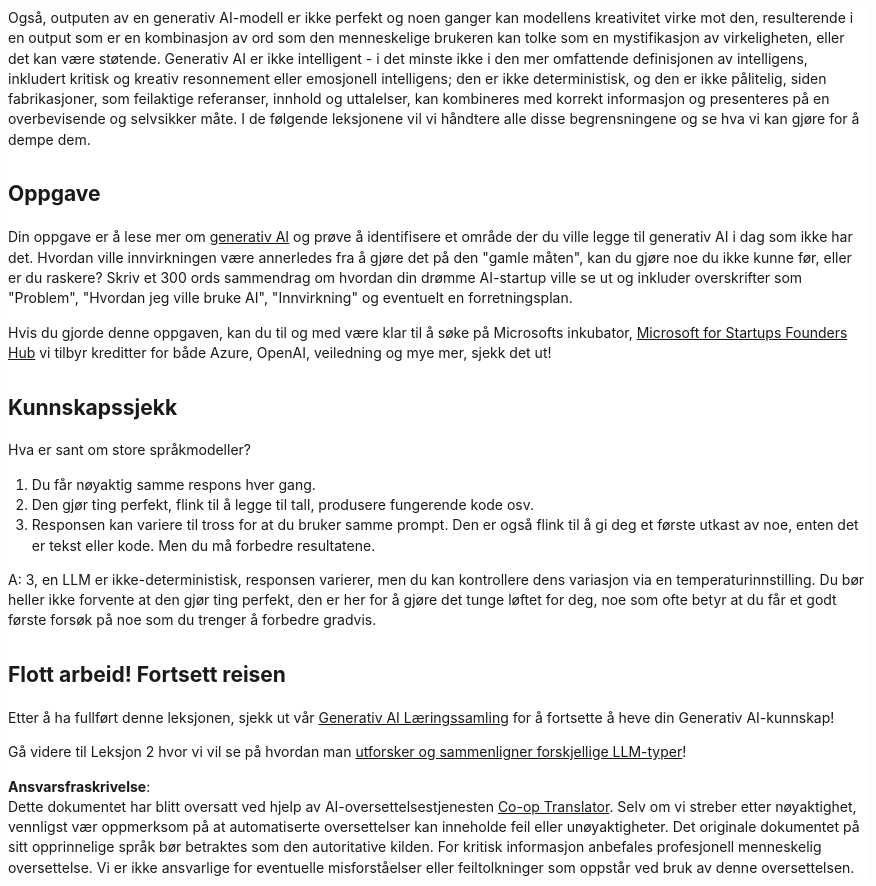 Også, outputen av en generativ AI-modell er ikke perfekt og noen ganger kan modellens kreativitet virke mot den, resulterende i en output som er en kombinasjon av ord som den menneskelige brukeren kan tolke som en mystifikasjon av virkeligheten, eller det kan være støtende. Generativ AI er ikke intelligent - i det minste ikke i den mer omfattende definisjonen av intelligens, inkludert kritisk og kreativ resonnement eller emosjonell intelligens; den er ikke deterministisk, og den er ikke pålitelig, siden fabrikasjoner, som feilaktige referanser, innhold og uttalelser, kan kombineres med korrekt informasjon og presenteres på en overbevisende og selvsikker måte. I de følgende leksjonene vil vi håndtere alle disse begrensningene og se hva vi kan gjøre for å dempe dem.

## Oppgave

Din oppgave er å lese mer om [generativ AI](https://en.wikipedia.org/wiki/Generative_artificial_intelligence?WT.mc_id=academic-105485-koreyst) og prøve å identifisere et område der du ville legge til generativ AI i dag som ikke har det. Hvordan ville innvirkningen være annerledes fra å gjøre det på den "gamle måten", kan du gjøre noe du ikke kunne før, eller er du raskere? Skriv et 300 ords sammendrag om hvordan din drømme AI-startup ville se ut og inkluder overskrifter som "Problem", "Hvordan jeg ville bruke AI", "Innvirkning" og eventuelt en forretningsplan.

Hvis du gjorde denne oppgaven, kan du til og med være klar til å søke på Microsofts inkubator, [Microsoft for Startups Founders Hub](https://www.microsoft.com/startups?WT.mc_id=academic-105485-koreyst) vi tilbyr kreditter for både Azure, OpenAI, veiledning og mye mer, sjekk det ut!

## Kunnskapssjekk

Hva er sant om store språkmodeller?

1. Du får nøyaktig samme respons hver gang.
1. Den gjør ting perfekt, flink til å legge til tall, produsere fungerende kode osv.
1. Responsen kan variere til tross for at du bruker samme prompt. Den er også flink til å gi deg et første utkast av noe, enten det er tekst eller kode. Men du må forbedre resultatene.

A: 3, en LLM er ikke-deterministisk, responsen varierer, men du kan kontrollere dens variasjon via en temperaturinnstilling. Du bør heller ikke forvente at den gjør ting perfekt, den er her for å gjøre det tunge løftet for deg, noe som ofte betyr at du får et godt første forsøk på noe som du trenger å forbedre gradvis.

## Flott arbeid! Fortsett reisen

Etter å ha fullført denne leksjonen, sjekk ut vår [Generativ AI Læringssamling](https://aka.ms/genai-collection?WT.mc_id=academic-105485-koreyst) for å fortsette å heve din Generativ AI-kunnskap!

Gå videre til Leksjon 2 hvor vi vil se på hvordan man [utforsker og sammenligner forskjellige LLM-typer](../02-exploring-and-comparing-different-llms/README.md?WT.mc_id=academic-105485-koreyst)!

**Ansvarsfraskrivelse**:  
Dette dokumentet har blitt oversatt ved hjelp av AI-oversettelsestjenesten [Co-op Translator](https://github.com/Azure/co-op-translator). Selv om vi streber etter nøyaktighet, vennligst vær oppmerksom på at automatiserte oversettelser kan inneholde feil eller unøyaktigheter. Det originale dokumentet på sitt opprinnelige språk bør betraktes som den autoritative kilden. For kritisk informasjon anbefales profesjonell menneskelig oversettelse. Vi er ikke ansvarlige for eventuelle misforståelser eller feiltolkninger som oppstår ved bruk av denne oversettelsen.